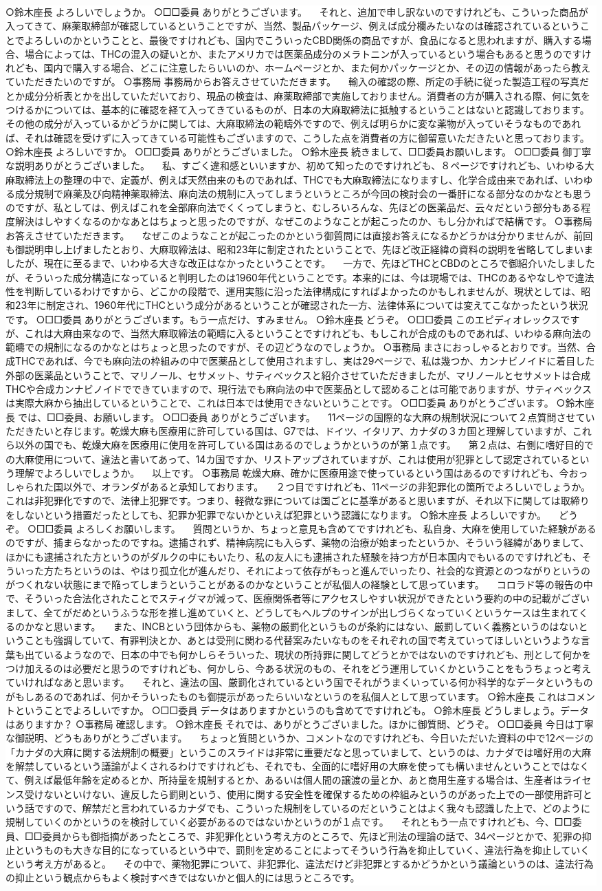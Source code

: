 ○鈴木座長 よろしいでしょうか。
○□□委員 ありがとうございます。
　それと、追加で申し訳ないのですけれども、こういった商品が入ってきて、麻薬取締部が確認しているということですが、当然、製品パッケージ、例えば成分欄みたいなのは確認されているということでよろしいのかということと、最後ですけれども、国内でこういったCBD関係の商品ですが、食品になると思われますが、購入する場合、場合によっては、THCの混入の疑いとか、またアメリカでは医薬品成分のメラトニンが入っているという場合もあると思うのですけれども、国内で購入する場合、どこに注意したらいいのか、ホームページとか、また何かパッケージとか、その辺の情報があったら教えていただきたいのですが。
○事務局 事務局からお答えさせていただきます。
　輸入の確認の際、所定の手続に従った製造工程の写真だとか成分分析表とかを出していただいており、現品の検査は、麻薬取締部で実施しておりません。消費者の方が購入される際、何に気をつけるかについては、基本的に確認を経て入ってきているものが、日本の大麻取締法に抵触するということはないと認識しております。その他の成分が入っているかどうかに関しては、大麻取締法の範疇外ですので、例えば明らかに変な薬物が入っていそうなものであれば、それは確認を受けずに入ってきている可能性もございますので、こうした点を消費者の方に御留意いただきたいと思っております。
○鈴木座長 よろしいですか。
○□□委員 ありがとうございました。
○鈴木座長 続きまして、□□委員お願いします。
○□□委員 御丁寧な説明ありがとうございました。
　私、すごく違和感といいますか、初めて知ったのですけれども、８ページですけれども、いわゆる大麻取締法上の整理の中で、定義が、例えば天然由来のものであれば、THCでも大麻取締法になりますし、化学合成由来であれば、いわゆる成分規制で麻薬及び向精神薬取締法、麻向法の規制に入ってしまうというところが今回の検討会の一番肝になる部分なのかなとも思うのですが、私としては、例えばこれを全部麻向法でくくってしまうと、むしろいろんな、先ほどの医薬品だ、云々だという部分もある程度解決はしやすくなるのかなあとはちょっと思ったのですが、なぜこのようなことが起こったのか、もし分かればで結構です。
○事務局 お答えさせていただきます。
　なぜこのようなことが起こったのかという御質問には直接お答えになるかどうかは分かりませんが、前回も御説明申し上げましたとおり、大麻取締法は、昭和23年に制定されたということで、先ほど改正経緯の資料の説明を省略してしまいましたが、現在に至るまで、いわゆる大きな改正はなかったということです。
　一方で、先ほどTHCとCBDのところで御紹介いたしましたが、そういった成分構造になっていると判明したのは1960年代ということです。本来的には、今は現場では、THCのあるやなしやで違法性を判断しているわけですから、どこかの段階で、運用実態に沿った法律構成にすればよかったのかもしれませんが、現状としては、昭和23年に制定され、1960年代にTHCという成分があるということが確認された一方、法律体系については変えてこなかったという状況です。
○□□委員 ありがとうございます。もう一点だけ、すみません。
○鈴木座長 どうぞ。
○□□委員 このエピディオレックスですが、これは大麻由来なので、当然大麻取締法の範疇に入るということですけれども、もしこれが合成のものであれば、いわゆる麻向法の範疇での規制になるのかなとはちょっと思ったのですが、その辺どうなのでしょうか。
○事務局 まさにおっしゃるとおりです。当然、合成THCであれば、今でも麻向法の枠組みの中で医薬品として使用されますし、実は29ページで、私は幾つか、カンナビノイドに着目した外部の医薬品ということで、マリノール、セサメット、サティベックスと紹介させていただきましたが、マリノールとセサメットは合成THCや合成カンナビノイドでできていますので、現行法でも麻向法の中で医薬品として認めることは可能でありますが、サティベックスは実際大麻から抽出しているということで、これは日本では使用できないということです。
○□□委員 ありがとうございます。
○鈴木座長 では、□□委員、お願いします。
○□□委員 ありがとうございます。
　11ページの国際的な大麻の規制状況について２点質問させていただきたいと存じます。乾燥大麻も医療用に許可している国は、G7では、ドイツ、イタリア、カナダの３カ国と理解していますが、これら以外の国でも、乾燥大麻を医療用に使用を許可している国はあるのでしょうかというのが第１点です。
　第２点は、右側に嗜好目的での大麻使用について、違法と書いてあって、14カ国ですか、リストアップされていますが、これは使用が犯罪として認定されているという理解でよろしいでしょうか。
　以上です。
○事務局 乾燥大麻、確かに医療用途で使っているという国はあるのですけれども、今おっしゃられた国以外で、オランダがあると承知しております。
　２つ目ですけれども、11ページの非犯罪化の箇所でよろしいでしょうか。これは非犯罪化ですので、法律上犯罪です。つまり、軽微な罪については国ごとに基準があると思いますが、それ以下に関しては取締りをしないという措置だったとしても、犯罪か犯罪でないかといえば犯罪という認識になります。
○鈴木座長 よろしいですか。
　どうぞ。
○□□委員 よろしくお願いします。
　質問というか、ちょっと意見も含めてですけれども、私自身、大麻を使用していた経験があるのですが、捕まらなかったのですね。逮捕されず、精神病院にも入らず、薬物の治療が始まったというか、そういう経緯がありまして、ほかにも逮捕された方というのがダルクの中にもいたり、私の友人にも逮捕された経験を持つ方が日本国内でもいるのですけれども、そういった方たちというのは、やはり孤立化が進んだり、それによって依存がもっと進んでいったり、社会的な資源とのつながりというのがつくれない状態にまで陥ってしまうということがあるのかなということが私個人の経験として思っています。
　コロラド等の報告の中で、そういった合法化されたことでスティグマが減って、医療関係者等にアクセスしやすい状況ができたという要約の中の記載がございまして、全てがだめというふうな形を推し進めていくと、どうしてもヘルプのサインが出しづらくなっていくというケースは生まれてくるのかなと思います。
　また、INCBという団体からも、薬物の厳罰化というものが条約にはない、厳罰していく義務というのはないということも強調していて、有罪判決とか、あとは受刑に関わる代替案みたいなものをそれぞれの国で考えていってほしいというような言葉も出ているようなので、日本の中でも何かしらそういった、現状の所持罪に関してどうとかではないのですけれども、刑として何かをつけ加えるのは必要だと思うのですけれども、何かしら、今ある状況のもの、それをどう運用していくかということをもうちょっと考えていければなあと思います。
　それと、違法の国、厳罰化されているという国でそれがうまくいっている何か科学的なデータというものがもしあるのであれば、何かそういったものも御提示があったらいいなというのを私個人として思っています。
○鈴木座長 これはコメントということでよろしいですか。
○□□委員 データはありますかというのも含めてですけれども。
○鈴木座長 どうしましょう。データはありますか？
○事務局 確認します。
○鈴木座長 それでは、ありがとうございました。ほかに御質問、どうぞ。
○□□委員 今日は丁寧な御説明、どうもありがとうございます。
　ちょっと質問というか、コメントなのですけれども、今日いただいた資料の中で12ページの「カナダの大麻に関する法規制の概要」というこのスライドは非常に重要だなと思っていまして、というのは、カナダでは嗜好用の大麻を解禁しているという議論がよくされるわけですけれども、それでも、全面的に嗜好用の大麻を使っても構いませんということではなくて、例えば最低年齢を定めるとか、所持量を規制するとか、あるいは個人間の譲渡の量とか、あと商用生産する場合は、生産者はライセンス受けないといけない、違反したら罰則という、使用に関する安全性を確保するための枠組みというのがあった上での一部使用許可という話ですので、解禁だと言われているカナダでも、こういった規制をしているのだということはよく我々も認識した上で、どのように規制していくのかというのを検討していく必要があるのではないかというのが１点です。
　それともう一点ですけれども、今、□□委員、□□委員からも御指摘があったところで、非犯罪化という考え方のところで、先ほど刑法の理論の話で、34ページとかで、犯罪の抑止というものも大きな目的になっているという中で、罰則を定めることによってそういう行為を抑止していく、違法行為を抑止していくという考え方があると。
　その中で、薬物犯罪について、非犯罪化、違法だけど非犯罪とするかどうかという議論というのは、違法行為の抑止という観点からもよく検討すべきではないかと個人的には思うところです。
